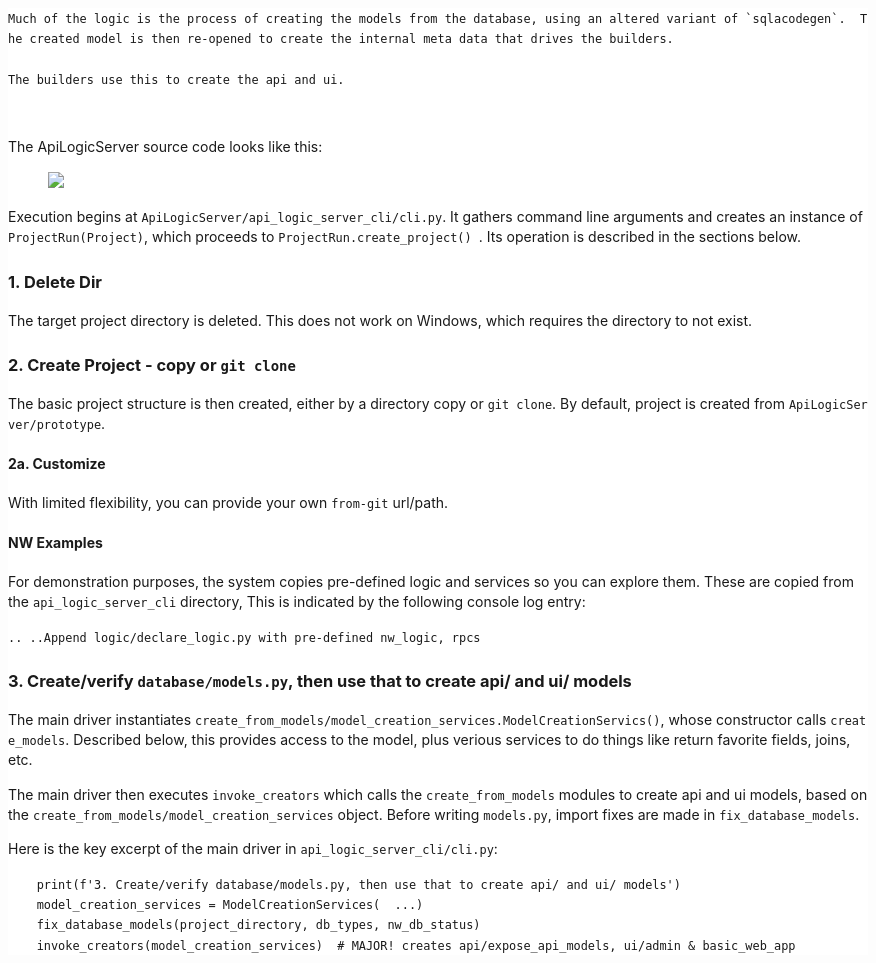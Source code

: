     Much of the logic is the process of creating the models from the database, using an altered variant of `sqlacodegen`.  The created model is then re-opened to create the internal meta data that drives the builders.

    The builders use this to create the api and ui.

&nbsp;

The ApiLogicServer source code looks like this:

<figure><img src="https://github.com/valhuber/apilogicserver/wiki/images/apilogicserver-ide.png?raw=true"></figure>

Execution begins at `ApiLogicServer/api_logic_server_cli/cli.py`.  It gathers command line arguments and creates an instance of `ProjectRun(Project)`, which proceeds to `ProjectRun.create_project() `.  Its operation is described in the sections below.

### 1. Delete Dir
The target project directory is deleted.  This does not work on Windows, which requires the directory to not exist.

### 2. Create Project - copy or ```git clone```
The basic project structure is then created, either by a directory copy or ```git clone```.  By default, project is created from ```ApiLogicServer/prototype```.

#### 2a. Customize
With limited flexibility, you can provide your own ```from-git``` url/path.

#### NW Examples
For demonstration purposes, the system copies pre-defined logic and services so you can explore them.  These are copied from the ```api_logic_server_cli``` directory,  This is indicated by the following console log entry:

```
.. ..Append logic/declare_logic.py with pre-defined nw_logic, rpcs
```

### 3. Create/verify `database/models.py`, then use that to create api/ and ui/ models

The main driver instantiates `create_from_models/model_creation_services.ModelCreationServics()`, whose constructor calls `create_models`.  Described below, this provides access to the model, plus verious services to do things like return favorite fields, joins, etc.

The main driver then executes `invoke_creators` which calls the `create_from_models` modules to create api and ui models, based on the `create_from_models/model_creation_services` object.  Before writing `models.py`, import fixes are made in `fix_database_models`.

Here is the key excerpt of the main driver in `api_logic_server_cli/cli.py`:

```
    print(f'3. Create/verify database/models.py, then use that to create api/ and ui/ models')
    model_creation_services = ModelCreationServices(  ...)
    fix_database_models(project_directory, db_types, nw_db_status)
    invoke_creators(model_creation_services)  # MAJOR! creates api/expose_api_models, ui/admin & basic_web_app
```
